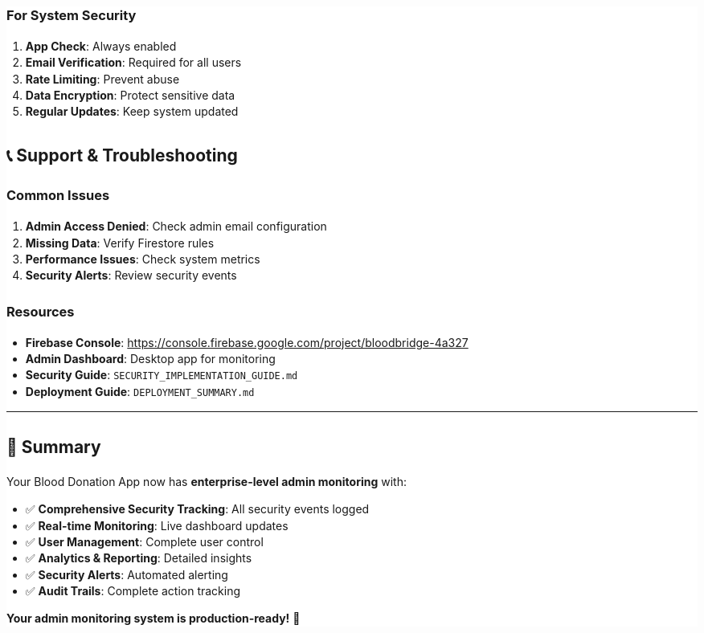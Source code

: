 ### **For System Security**
1. **App Check**: Always enabled
2. **Email Verification**: Required for all users
3. **Rate Limiting**: Prevent abuse
4. **Data Encryption**: Protect sensitive data
5. **Regular Updates**: Keep system updated

## 📞 **Support & Troubleshooting**

### **Common Issues**
1. **Admin Access Denied**: Check admin email configuration
2. **Missing Data**: Verify Firestore rules
3. **Performance Issues**: Check system metrics
4. **Security Alerts**: Review security events

### **Resources**
- **Firebase Console**: https://console.firebase.google.com/project/bloodbridge-4a327
- **Admin Dashboard**: Desktop app for monitoring
- **Security Guide**: `SECURITY_IMPLEMENTATION_GUIDE.md`
- **Deployment Guide**: `DEPLOYMENT_SUMMARY.md`

---

## 🎉 **Summary**

Your Blood Donation App now has **enterprise-level admin monitoring** with:

- ✅ **Comprehensive Security Tracking**: All security events logged
- ✅ **Real-time Monitoring**: Live dashboard updates
- ✅ **User Management**: Complete user control
- ✅ **Analytics & Reporting**: Detailed insights
- ✅ **Security Alerts**: Automated alerting
- ✅ **Audit Trails**: Complete action tracking

**Your admin monitoring system is production-ready!** 🚀 